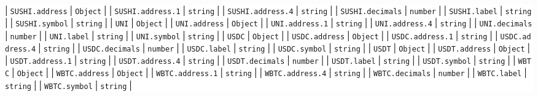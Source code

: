 | `SUSHI.address` | `Object` |
| `SUSHI.address.1` | `string` |
| `SUSHI.address.4` | `string` |
| `SUSHI.decimals` | `number` |
| `SUSHI.label` | `string` |
| `SUSHI.symbol` | `string` |
| `UNI` | `Object` |
| `UNI.address` | `Object` |
| `UNI.address.1` | `string` |
| `UNI.address.4` | `string` |
| `UNI.decimals` | `number` |
| `UNI.label` | `string` |
| `UNI.symbol` | `string` |
| `USDC` | `Object` |
| `USDC.address` | `Object` |
| `USDC.address.1` | `string` |
| `USDC.address.4` | `string` |
| `USDC.decimals` | `number` |
| `USDC.label` | `string` |
| `USDC.symbol` | `string` |
| `USDT` | `Object` |
| `USDT.address` | `Object` |
| `USDT.address.1` | `string` |
| `USDT.address.4` | `string` |
| `USDT.decimals` | `number` |
| `USDT.label` | `string` |
| `USDT.symbol` | `string` |
| `WBTC` | `Object` |
| `WBTC.address` | `Object` |
| `WBTC.address.1` | `string` |
| `WBTC.address.4` | `string` |
| `WBTC.decimals` | `number` |
| `WBTC.label` | `string` |
| `WBTC.symbol` | `string` |
